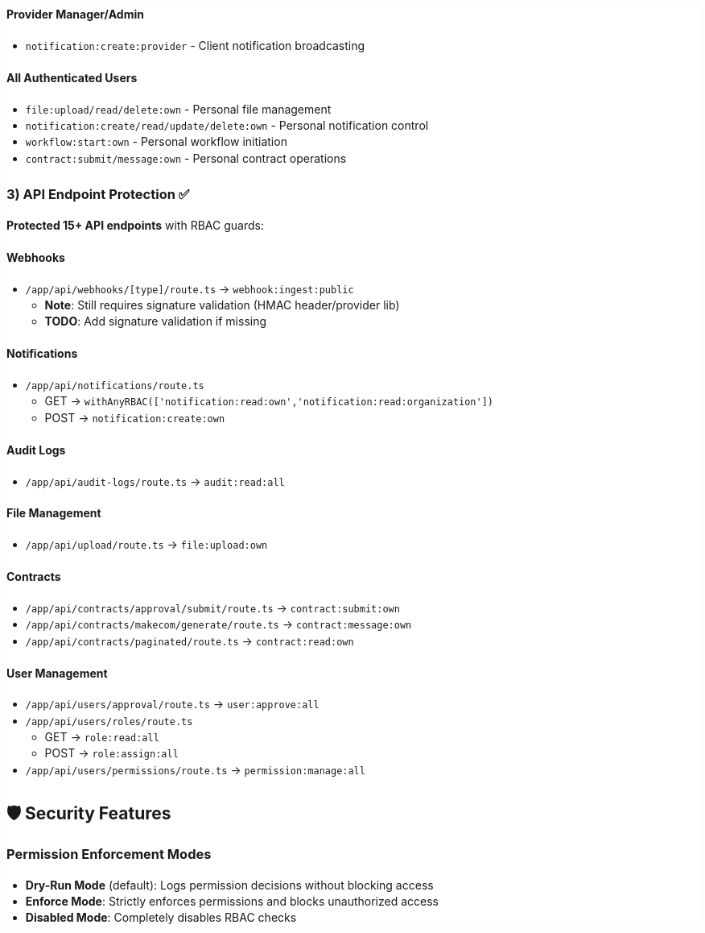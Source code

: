#### Provider Manager/Admin

- `notification:create:provider` - Client notification broadcasting

#### All Authenticated Users

- `file:upload/read/delete:own` - Personal file management
- `notification:create/read/update/delete:own` - Personal notification control
- `workflow:start:own` - Personal workflow initiation
- `contract:submit/message:own` - Personal contract operations

### 3) API Endpoint Protection ✅

**Protected 15+ API endpoints** with RBAC guards:

#### Webhooks

- `/app/api/webhooks/[type]/route.ts` → `webhook:ingest:public`
  - **Note**: Still requires signature validation (HMAC header/provider lib)
  - **TODO**: Add signature validation if missing

#### Notifications

- `/app/api/notifications/route.ts`
  - GET → `withAnyRBAC(['notification:read:own','notification:read:organization'])`
  - POST → `notification:create:own`

#### Audit Logs

- `/app/api/audit-logs/route.ts` → `audit:read:all`

#### File Management

- `/app/api/upload/route.ts` → `file:upload:own`

#### Contracts

- `/app/api/contracts/approval/submit/route.ts` → `contract:submit:own`
- `/app/api/contracts/makecom/generate/route.ts` → `contract:message:own`
- `/app/api/contracts/paginated/route.ts` → `contract:read:own`

#### User Management

- `/app/api/users/approval/route.ts` → `user:approve:all`
- `/app/api/users/roles/route.ts`
  - GET → `role:read:all`
  - POST → `role:assign:all`
- `/app/api/users/permissions/route.ts` → `permission:manage:all`

## 🛡️ Security Features

### Permission Enforcement Modes

- **Dry-Run Mode** (default): Logs permission decisions without blocking access
- **Enforce Mode**: Strictly enforces permissions and blocks unauthorized access
- **Disabled Mode**: Completely disables RBAC checks
